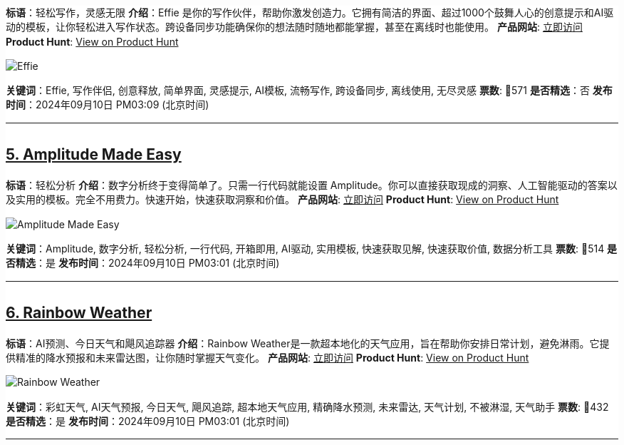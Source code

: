 **标语**：轻松写作，灵感无限
**介绍**：Effie 是你的写作伙伴，帮助你激发创造力。它拥有简洁的界面、超过1000个鼓舞人心的创意提示和AI驱动的模板，让你轻松进入写作状态。跨设备同步功能确保你的想法随时随地都能掌握，甚至在离线时也能使用。
**产品网站**: [立即访问](https://www.producthunt.com/r/SHOLHGFZOHVALR?utm_campaign=producthunt-api&utm_medium=api-v2&utm_source=Application%3A+decohack+%28ID%3A+131684%29)
**Product Hunt**: [View on Product Hunt](https://www.producthunt.com/posts/effie-3?utm_campaign=producthunt-api&utm_medium=api-v2&utm_source=Application%3A+decohack+%28ID%3A+131684%29)

![Effie](https://ph-files.imgix.net/79717f0d-c417-470a-b963-db40c80552e1.png?auto=format&fit=crop&frame=1&h=512&w=1024)

**关键词**：Effie, 写作伴侣, 创意释放, 简单界面, 灵感提示, AI模板, 流畅写作, 跨设备同步, 离线使用, 无尽灵感
**票数**: 🔺571
**是否精选**：否
**发布时间**：2024年09月10日 PM03:09 (北京时间)

---

## [5. Amplitude Made Easy](https://www.producthunt.com/posts/amplitude-made-easy?utm_campaign=producthunt-api&utm_medium=api-v2&utm_source=Application%3A+decohack+%28ID%3A+131684%29)

**标语**：轻松分析
**介绍**：数字分析终于变得简单了。只需一行代码就能设置 Amplitude。你可以直接获取现成的洞察、人工智能驱动的答案以及实用的模板。完全不用费力。快速开始，快速获取洞察和价值。
**产品网站**: [立即访问](https://www.producthunt.com/r/5LRGRXDZWCNQIO?utm_campaign=producthunt-api&utm_medium=api-v2&utm_source=Application%3A+decohack+%28ID%3A+131684%29)
**Product Hunt**: [View on Product Hunt](https://www.producthunt.com/posts/amplitude-made-easy?utm_campaign=producthunt-api&utm_medium=api-v2&utm_source=Application%3A+decohack+%28ID%3A+131684%29)

![Amplitude Made Easy](https://ph-files.imgix.net/03323178-d49d-4943-a23d-58cd12a14baa.png?auto=format&fit=crop&frame=1&h=512&w=1024)

**关键词**：Amplitude, 数字分析, 轻松分析, 一行代码, 开箱即用, AI驱动, 实用模板, 快速获取见解, 快速获取价值, 数据分析工具
**票数**: 🔺514
**是否精选**：是
**发布时间**：2024年09月10日 PM03:01 (北京时间)

---

## [6. Rainbow Weather](https://www.producthunt.com/posts/rainbow-weather?utm_campaign=producthunt-api&utm_medium=api-v2&utm_source=Application%3A+decohack+%28ID%3A+131684%29)

**标语**：AI预测、今日天气和飓风追踪器
**介绍**：Rainbow Weather是一款超本地化的天气应用，旨在帮助你安排日常计划，避免淋雨。它提供精准的降水预报和未来雷达图，让你随时掌握天气变化。
**产品网站**: [立即访问](https://www.producthunt.com/r/UQDWMXLLU4T5X4?utm_campaign=producthunt-api&utm_medium=api-v2&utm_source=Application%3A+decohack+%28ID%3A+131684%29)
**Product Hunt**: [View on Product Hunt](https://www.producthunt.com/posts/rainbow-weather?utm_campaign=producthunt-api&utm_medium=api-v2&utm_source=Application%3A+decohack+%28ID%3A+131684%29)

![Rainbow Weather](https://ph-files.imgix.net/34033077-07b0-4f74-b8d2-108142acc2bd.png?auto=format&fit=crop&frame=1&h=512&w=1024)

**关键词**：彩虹天气, AI天气预报, 今日天气, 飓风追踪, 超本地天气应用, 精确降水预测, 未来雷达, 天气计划, 不被淋湿, 天气助手
**票数**: 🔺432
**是否精选**：是
**发布时间**：2024年09月10日 PM03:01 (北京时间)

---